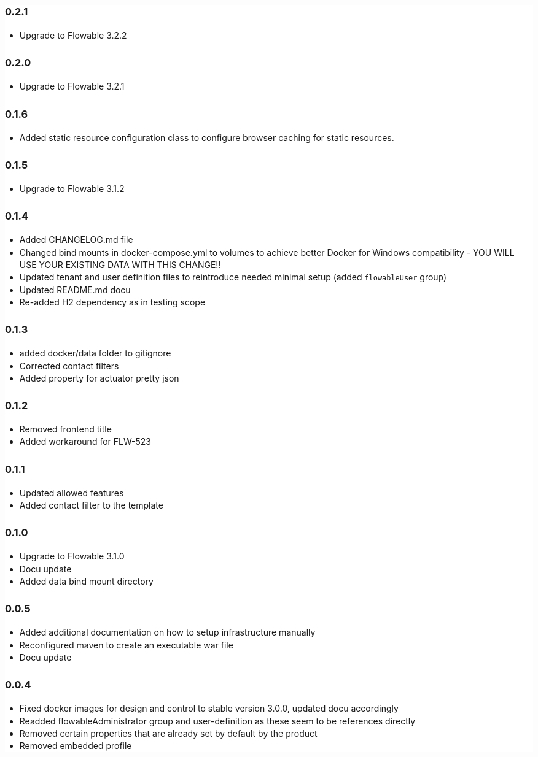 ### 0.2.1
- Upgrade to Flowable 3.2.2

### 0.2.0
- Upgrade to Flowable 3.2.1

### 0.1.6
- Added static resource configuration class to configure browser caching for static resources.

### 0.1.5
- Upgrade to Flowable 3.1.2

### 0.1.4
- Added CHANGELOG.md file
- Changed bind mounts in docker-compose.yml to volumes to achieve better Docker for Windows compatibility - YOU WILL USE YOUR EXISTING DATA WITH THIS CHANGE!!
- Updated tenant and user definition files to reintroduce needed minimal setup (added `flowableUser` group)
- Updated README.md docu
- Re-added H2 dependency as in testing scope 

### 0.1.3
- added docker/data folder to gitignore
- Corrected contact filters
- Added property for actuator pretty json

### 0.1.2
- Removed frontend title
- Added workaround for FLW-523

### 0.1.1
- Updated allowed features
- Added contact filter to the template

### 0.1.0
- Upgrade to Flowable 3.1.0
- Docu update
- Added data bind mount directory

### 0.0.5
- Added additional documentation on how to setup infrastructure manually
- Reconfigured maven to create an executable war file
- Docu update

### 0.0.4
- Fixed docker images for design and control to stable version 3.0.0, updated docu accordingly
- Readded flowableAdministrator group and user-definition as these seem to be references directly
- Removed certain properties that are already set by default by the product
- Removed embedded profile
